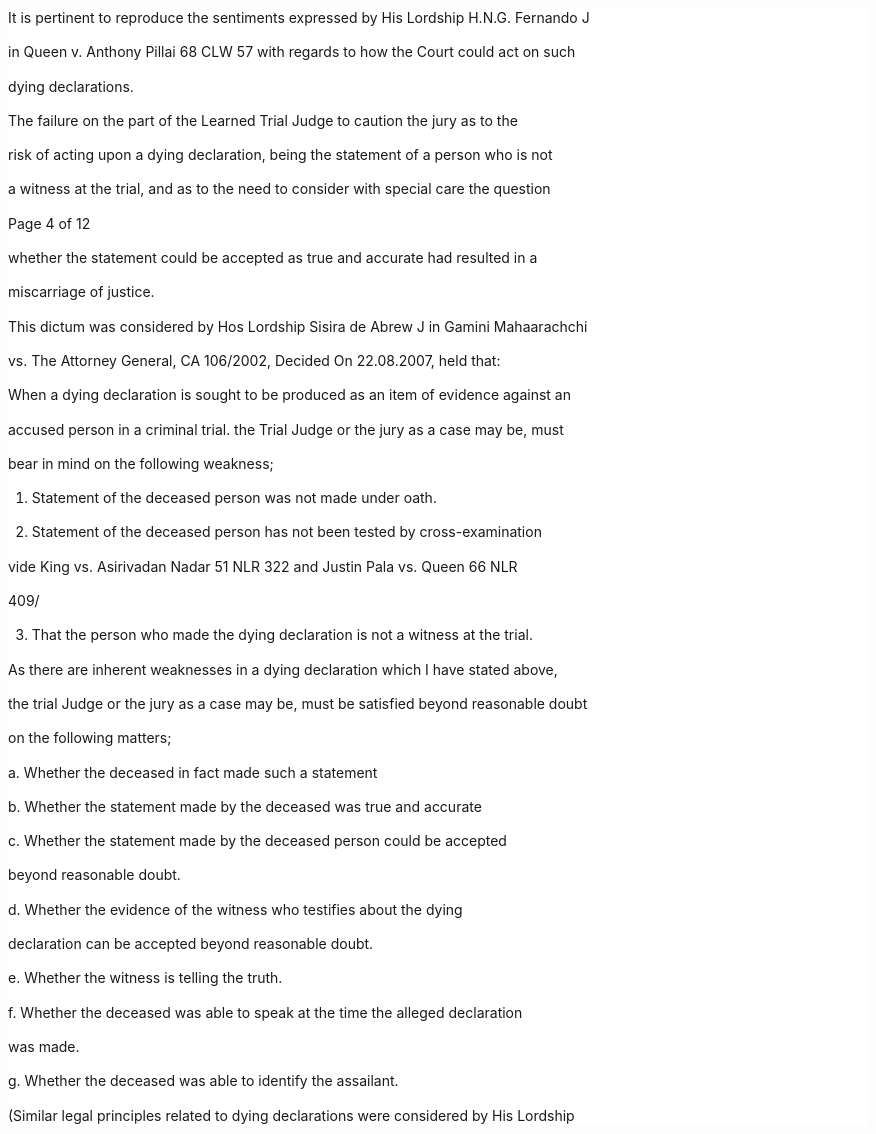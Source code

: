 It is pertinent to reproduce the sentiments expressed by His Lordship H.N.G. Fernando J

in Queen v. Anthony Pillai 68 CLW 57 with regards to how the Court could act on such

dying declarations.

The failure on the part of the Learned Trial Judge to caution the jury as to the

risk of acting upon a dying declaration, being the statement of a person who is not

a witness at the trial, and as to the need to consider with special care the question

Page 4 of 12

whether the statement could be accepted as true and accurate had resulted in a

miscarriage of justice.

This dictum was considered by Hos Lordship Sisira de Abrew J in Gamini Mahaarachchi

vs. The Attorney General, CA 106/2002, Decided On 22.08.2007, held that:

When a dying declaration is sought to be produced as an item of evidence against an

accused person in a criminal trial. the Trial Judge or the jury as a case may be, must

bear in mind on the following weakness;

1. Statement of the deceased person was not made under oath.

2. Statement of the deceased person has not been tested by cross-examination

vide King vs. Asirivadan Nadar 51 NLR 322 and Justin Pala vs. Queen 66 NLR

409/

3. That the person who made the dying declaration is not a witness at the trial.

As there are inherent weaknesses in a dying declaration which I have stated above,

the trial Judge or the jury as a case may be, must be satisfied beyond reasonable doubt

on the following matters;

a. Whether the deceased in fact made such a statement

b. Whether the statement made by the deceased was true and accurate

c. Whether the statement made by the deceased person could be accepted

beyond reasonable doubt.

d. Whether the evidence of the witness who testifies about the dying

declaration can be accepted beyond reasonable doubt.

e. Whether the witness is telling the truth.

f. Whether the deceased was able to speak at the time the alleged declaration

was made.

g. Whether the deceased was able to identify the assailant.

(Similar legal principles related to dying declarations were considered by His Lordship

